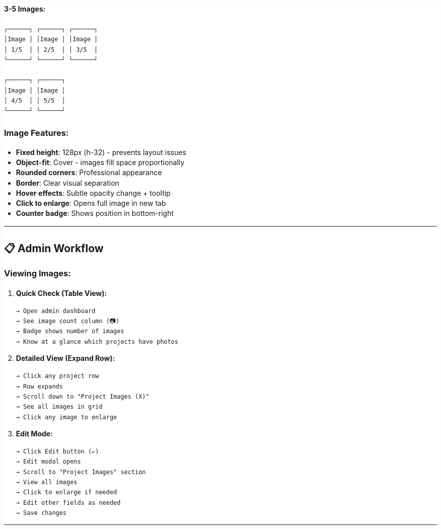 #### 3-5 Images:
```
┌──────┐ ┌──────┐ ┌──────┐
│Image │ │Image │ │Image │
│ 1/5  │ │ 2/5  │ │ 3/5  │
└──────┘ └──────┘ └──────┘

┌──────┐ ┌──────┐
│Image │ │Image │
│ 4/5  │ │ 5/5  │
└──────┘ └──────┘
```

### Image Features:
- **Fixed height**: 128px (h-32) - prevents layout issues
- **Object-fit**: Cover - images fill space proportionally
- **Rounded corners**: Professional appearance
- **Border**: Clear visual separation
- **Hover effects**: Subtle opacity change + tooltip
- **Click to enlarge**: Opens full image in new tab
- **Counter badge**: Shows position in bottom-right

---

## 📋 Admin Workflow

### Viewing Images:

1. **Quick Check (Table View):**
   ```
   → Open admin dashboard
   → See image count column (📷)
   → Badge shows number of images
   → Know at a glance which projects have photos
   ```

2. **Detailed View (Expand Row):**
   ```
   → Click any project row
   → Row expands
   → Scroll down to "Project Images (X)"
   → See all images in grid
   → Click any image to enlarge
   ```

3. **Edit Mode:**
   ```
   → Click Edit button (✏️)
   → Edit modal opens
   → Scroll to "Project Images" section
   → View all images
   → Click to enlarge if needed
   → Edit other fields as needed
   → Save changes
   ```

---